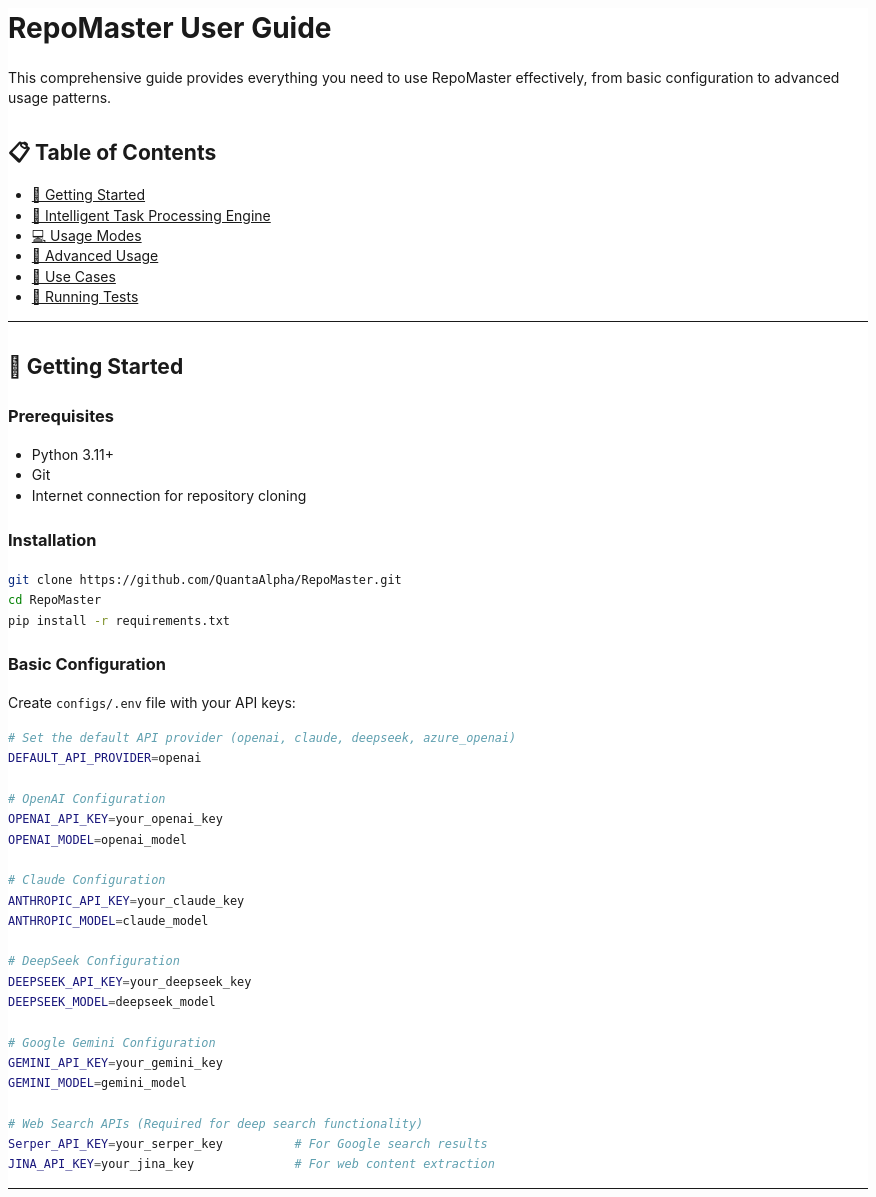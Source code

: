 # RepoMaster User Guide

This comprehensive guide provides everything you need to use RepoMaster effectively, from basic configuration to advanced usage patterns.

## 📋 Table of Contents

- [🚀 Getting Started](#-getting-started)
- [🧠 Intelligent Task Processing Engine](#-intelligent-task-processing-engine)
- [💻 Usage Modes](#-usage-modes)
- [🔧 Advanced Usage](#-advanced-usage)
- [📝 Use Cases](#-use-cases)
- [📖 Running Tests](#-running-tests)

---

## 🚀 Getting Started

### Prerequisites
- Python 3.11+
- Git
- Internet connection for repository cloning

### Installation
```bash
git clone https://github.com/QuantaAlpha/RepoMaster.git
cd RepoMaster
pip install -r requirements.txt
```

### Basic Configuration
Create `configs/.env` file with your API keys:
```bash
# Set the default API provider (openai, claude, deepseek, azure_openai)
DEFAULT_API_PROVIDER=openai

# OpenAI Configuration
OPENAI_API_KEY=your_openai_key
OPENAI_MODEL=openai_model

# Claude Configuration  
ANTHROPIC_API_KEY=your_claude_key
ANTHROPIC_MODEL=claude_model

# DeepSeek Configuration
DEEPSEEK_API_KEY=your_deepseek_key
DEEPSEEK_MODEL=deepseek_model

# Google Gemini Configuration
GEMINI_API_KEY=your_gemini_key
GEMINI_MODEL=gemini_model

# Web Search APIs (Required for deep search functionality)
Serper_API_KEY=your_serper_key          # For Google search results
JINA_API_KEY=your_jina_key              # For web content extraction
```

---